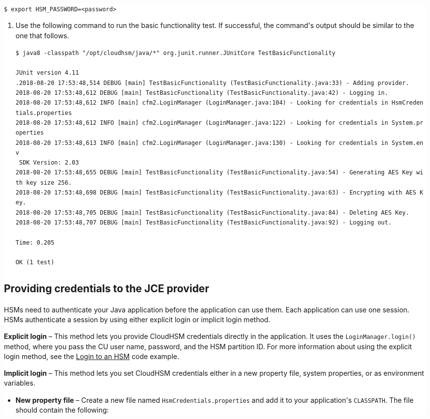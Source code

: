    ```
   $ export HSM_PASSWORD=<password>
   ```

1. Use the following command to run the basic functionality test\. If successful, the command's output should be similar to the one that follows\.

   ```
   $ java8 -classpath "/opt/cloudhsm/java/*" org.junit.runner.JUnitCore TestBasicFunctionality
   
   JUnit version 4.11
   .2018-08-20 17:53:48,514 DEBUG [main] TestBasicFunctionality (TestBasicFunctionality.java:33) - Adding provider.
   2018-08-20 17:53:48,612 DEBUG [main] TestBasicFunctionality (TestBasicFunctionality.java:42) - Logging in.
   2018-08-20 17:53:48,612 INFO [main] cfm2.LoginManager (LoginManager.java:104) - Looking for credentials in HsmCredentials.properties
   2018-08-20 17:53:48,612 INFO [main] cfm2.LoginManager (LoginManager.java:122) - Looking for credentials in System.properties
   2018-08-20 17:53:48,613 INFO [main] cfm2.LoginManager (LoginManager.java:130) - Looking for credentials in System.env
    SDK Version: 2.03
   2018-08-20 17:53:48,655 DEBUG [main] TestBasicFunctionality (TestBasicFunctionality.java:54) - Generating AES Key with key size 256.
   2018-08-20 17:53:48,698 DEBUG [main] TestBasicFunctionality (TestBasicFunctionality.java:63) - Encrypting with AES Key.
   2018-08-20 17:53:48,705 DEBUG [main] TestBasicFunctionality (TestBasicFunctionality.java:84) - Deleting AES Key.
   2018-08-20 17:53:48,707 DEBUG [main] TestBasicFunctionality (TestBasicFunctionality.java:92) - Logging out.
   
   Time: 0.205
   
   OK (1 test)
   ```

## Providing credentials to the JCE provider<a name="java-library-credentials"></a>

HSMs need to authenticate your Java application before the application can use them\. Each application can use one session\. HSMs authenticate a session by using either explicit login or implicit login method\.

**Explicit login** – This method lets you provide CloudHSM credentials directly in the application\. It uses the `LoginManager.login()` method, where you pass the CU user name, password, and the HSM partition ID\. For more information about using the explicit login method, see the [Login to an HSM](https://github.com/aws-samples/aws-cloudhsm-jce-examples/blob/master/src/main/java/com/amazonaws/cloudhsm/examples/LoginRunner.java) code example\. 

**Implicit login** – This method lets you set CloudHSM credentials either in a new property file, system properties, or as environment variables\.
+ **New property file** – Create a new file named `HsmCredentials.properties` and add it to your application's `CLASSPATH`\. The file should contain the following:
